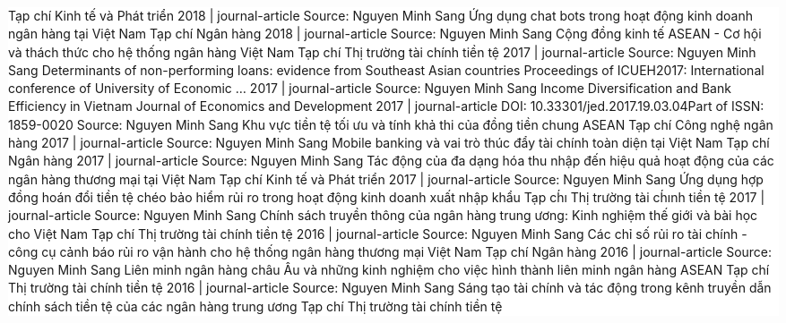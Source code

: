 Tạp chí Kinh tế và Phát triển
2018 | journal-article
Source:
Nguyen Minh Sang
Ứng dụng chat bots trong hoạt động kinh doanh ngân hàng tại Việt Nam
Tạp chí Ngân hàng
2018 | journal-article
Source:
Nguyen Minh Sang
Cộng đồng kinh tế ASEAN - Cơ hội và thách thức cho hệ thống ngân hàng Việt Nam
Tạp chí Thị trường tài chính tiền tệ
2017 | journal-article
Source:
Nguyen Minh Sang
Determinants of non-performing loans: evidence from Southeast Asian countries
Proceedings of ICUEH2017: International conference of University of Economic …
2017 | journal-article
Source:
Nguyen Minh Sang
Income Diversification and Bank Efficiency in Vietnam
Journal of Economics and Development
2017 | journal-article
DOI: 10.33301/jed.2017.19.03.04Part of ISSN: 1859-0020
Source:
Nguyen Minh Sang
Khu vực tiền tệ tối ưu và tính khả thi của đồng tiền chung ASEAN
Tạp chí Công nghệ ngân hàng
2017 | journal-article
Source:
Nguyen Minh Sang
Mobile banking và vai trò thúc đẩy tài chính toàn diện tại Việt Nam
Tạp chí Ngân hàng
2017 | journal-article
Source:
Nguyen Minh Sang
Tác động của đa dạng hóa thu nhập đến hiệu quả hoạt động của các ngân hàng thương mại tại Việt Nam
Tạp chí Kinh tế và Phát triển
2017 | journal-article
Source:
Nguyen Minh Sang
Ứng dụng hợp đồng hoán đổi tiền tệ chéo bảo hiểm rủi ro trong hoạt động kinh doanh xuất nhập khẩu
Tạp ch́ı Thị trường tài ch́ınh tiền tệ
2017 | journal-article
Source:
Nguyen Minh Sang
Chính sách truyền thông của ngân hàng trung ương: Kinh nghiệm thế giới và bài học cho Việt Nam
Tạp chí Thị trường tài chính tiền tệ
2016 | journal-article
Source:
Nguyen Minh Sang
Các chỉ số rủi ro tài chính - công cụ cảnh báo rủi ro vận hành cho hệ thống ngân hàng thương mại Việt Nam
Tạp chí Ngân hàng
2016 | journal-article
Source:
Nguyen Minh Sang
Liên minh ngân hàng châu Âu và những kinh nghiệm cho việc hình thành liên minh ngân hàng ASEAN
Tạp chí Thị trường tài chính tiền tệ
2016 | journal-article
Source:
Nguyen Minh Sang
Sáng tạo tài chính và tác động trong kênh truyền dẫn chính sách tiền tệ của các ngân hàng trung ương
Tạp chí Thị trường tài chính tiền tệ